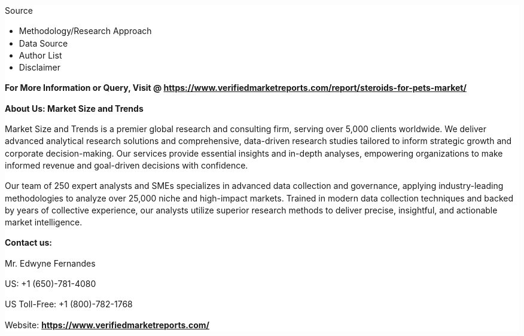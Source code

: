 Source</strong></p><ul><li>Methodology/Research Approach</li><li>Data Source</li><li>Author List</li><li>Disclaimer</li></ul></p><p><strong>For More Information or Query, Visit @ <a href="https://www.verifiedmarketreports.com/report/steroids-for-pets-market/">https://www.verifiedmarketreports.com/report/steroids-for-pets-market/</a></strong></p><p><strong>About Us: Market Size and Trends</strong></p><p>Market Size and Trends is a premier global research and consulting firm, serving over 5,000 clients worldwide. We deliver advanced analytical research solutions and comprehensive, data-driven research studies tailored to inform strategic growth and corporate decision-making. Our services provide essential insights and in-depth analyses, empowering organizations to make informed revenue and goal-driven decisions with confidence.</p><p>Our team of 250 expert analysts and SMEs specializes in advanced data collection and governance, applying industry-leading methodologies to analyze over 25,000 niche and high-impact markets. Trained in modern data collection techniques and backed by years of collective experience, our analysts utilize superior research methods to deliver precise, insightful, and actionable market intelligence.</p><p><strong>Contact us:</strong></p><p>Mr. Edwyne Fernandes</p><p>US: +1 (650)-781-4080</p><p>US Toll-Free: +1 (800)-782-1768</p><p>Website: <strong><a href="https://www.verifiedmarketreports.com/">https://www.verifiedmarketreports.com/</a></strong></p>
